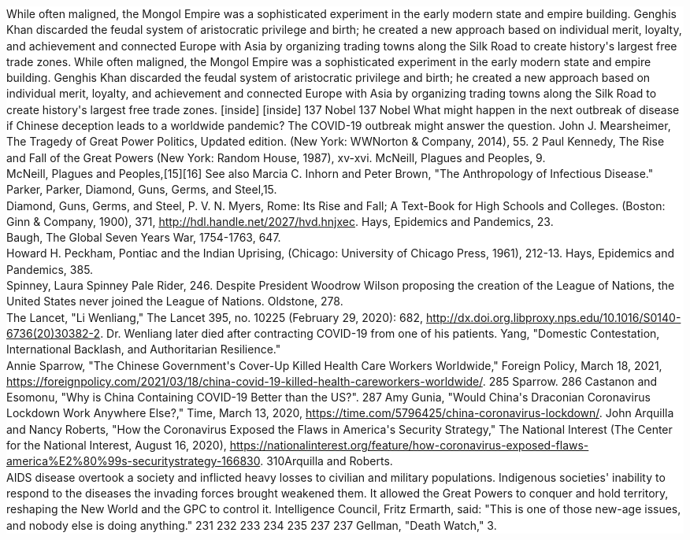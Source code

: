 While often maligned, the Mongol Empire was a sophisticated experiment in the early modern state and empire building. Genghis Khan discarded the feudal system of aristocratic privilege and birth; he created a new approach based on individual merit, loyalty, and achievement and connected Europe with Asia by organizing trading towns along the Silk Road to create history's largest free trade zones.
While often maligned, the Mongol Empire was a sophisticated experiment in the early modern state and empire building. Genghis Khan discarded the feudal system of aristocratic privilege and birth; he created a new approach based on individual merit, loyalty, and achievement and connected Europe with Asia by organizing trading towns along the Silk Road to create history's largest free trade zones.
[inside]
[inside]
137 Nobel
137 Nobel
What might happen in the next outbreak of disease if Chinese deception leads to a worldwide pandemic? The COVID-19 outbreak might answer the question.
John J. Mearsheimer, The Tragedy of Great Power Politics, Updated edition. (New York: WWNorton & Company,
2014), 55. 2 Paul Kennedy, The Rise and Fall of the Great Powers (New York: Random House, 1987), xv-xvi.
McNeill, Plagues and Peoples, 9.   
McNeill, Plagues and Peoples,[15][16] See also Marcia C. Inhorn and Peter Brown, "The Anthropology of Infectious Disease."
Parker, 
Parker, 
Diamond, Guns, Germs, and Steel,15.   
Diamond, Guns, Germs, and Steel, 
P. V. N. Myers, Rome: Its Rise and Fall; A Text-Book for High Schools and Colleges. (Boston: Ginn & Company, 1900), 371, http://hdl.handle.net/2027/hvd.hnjxec.
Hays, Epidemics and Pandemics, 23.   
Baugh, The Global Seven Years War, 1754-1763, 647.   
Howard H. Peckham, Pontiac and the Indian Uprising, (Chicago: University of Chicago Press, 1961), 212-13.
Hays, Epidemics and Pandemics, 385.   
Spinney, Laura Spinney Pale Rider, 246. Despite President Woodrow Wilson proposing the creation of the League of Nations, the United States never joined the League of Nations.
Oldstone, 278.   
The Lancet, "Li Wenliang," The Lancet 395, no. 10225 (February 29, 2020): 682, http://dx.doi.org.libproxy.nps.edu/10.1016/S0140-6736(20)30382-2. Dr. Wenliang later died after contracting COVID-19 from one of his patients.
Yang, "Domestic Contestation, International Backlash, and Authoritarian Resilience."    
Annie Sparrow, "The Chinese Government's Cover-Up Killed Health Care Workers Worldwide," Foreign Policy, March 18, 2021, https://foreignpolicy.com/2021/03/18/china-covid-19-killed-health-careworkers-worldwide/.
285
Sparrow. 286 Castanon and Esomonu, "Why is China Containing COVID-19 Better
than the US?". 287 Amy Gunia, "Would China's Draconian Coronavirus Lockdown Work Anywhere Else?," Time, March 13, 2020, https://time.com/5796425/china-coronavirus-lockdown/.
John Arquilla and Nancy Roberts, "How the Coronavirus Exposed the Flaws in America's Security Strategy," The National Interest (The Center for the National Interest, August 16, 2020), https://nationalinterest.org/feature/how-coronavirus-exposed-flaws-america%E2%80%99s-securitystrategy-166830.
310Arquilla and Roberts.   
AIDS disease overtook a society and inflicted heavy losses to civilian and military populations.
Indigenous societies' inability to respond to the diseases the invading forces brought weakened them. It allowed the Great Powers to conquer and hold territory, reshaping the New World and the GPC to control it.
Intelligence Council, Fritz Ermarth, said: "This is one of those new-age issues, and nobody else is doing anything." 
231
232
233
234
235
237
237 Gellman, "Death Watch," 3.